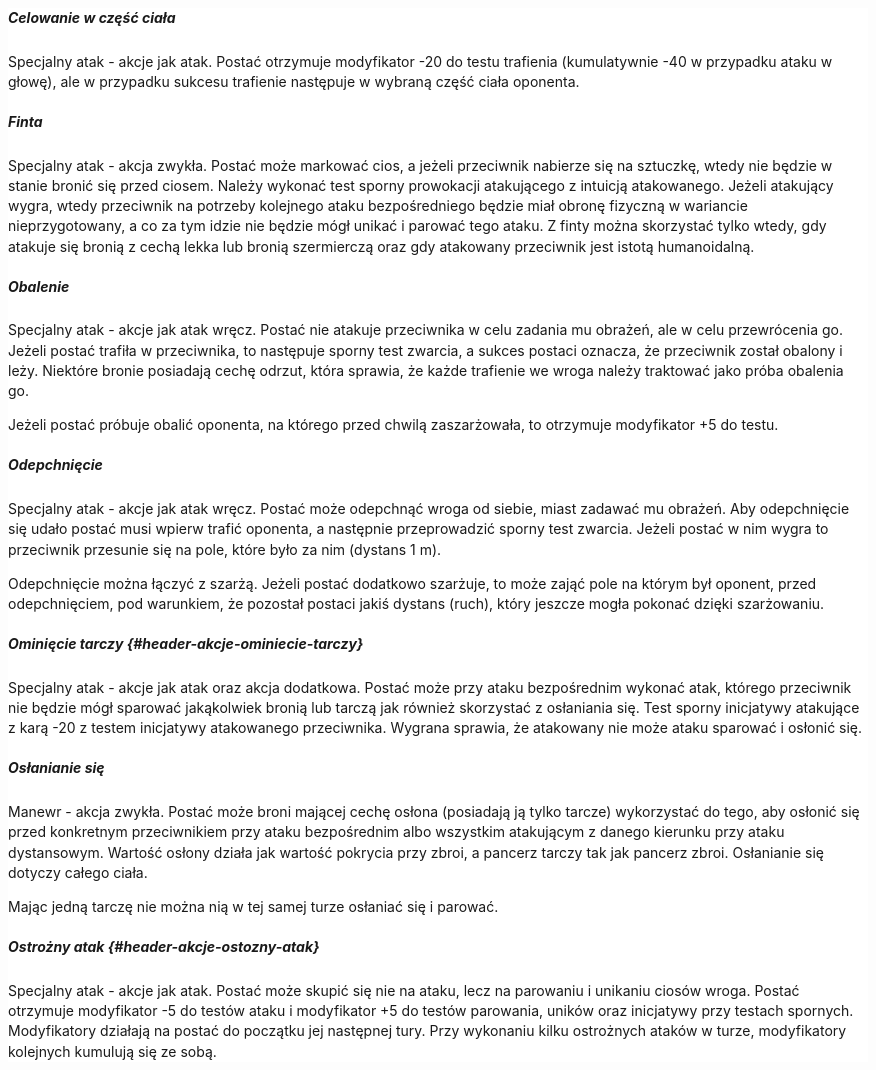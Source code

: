 ##### Celowanie w część ciała

Specjalny atak - akcje jak atak. Postać otrzymuje modyfikator -20 do testu trafienia (kumulatywnie -40 w przypadku ataku w głowę), ale w przypadku sukcesu trafienie następuje w wybraną część ciała oponenta.

##### Finta

Specjalny atak - akcja zwykła. Postać może markować cios, a jeżeli przeciwnik nabierze się na sztuczkę, wtedy nie będzie w stanie bronić się przed ciosem. Należy wykonać test sporny prowokacji atakującego z intuicją atakowanego. Jeżeli atakujący wygra, wtedy przeciwnik na potrzeby kolejnego ataku bezpośredniego będzie miał obronę fizyczną w wariancie nieprzygotowany, a co za tym idzie nie będzie mógł unikać i parować tego ataku. Z finty można skorzystać tylko wtedy, gdy atakuje się bronią z cechą lekka lub bronią szermierczą oraz gdy atakowany przeciwnik jest istotą humanoidalną.

##### Obalenie

Specjalny atak - akcje jak atak wręcz. Postać nie atakuje przeciwnika w celu zadania mu obrażeń, ale w celu przewrócenia go. Jeżeli postać trafiła w przeciwnika, to następuje sporny test zwarcia, a sukces postaci oznacza, że przeciwnik został obalony i leży. Niektóre bronie posiadają cechę odrzut, która sprawia, że każde trafienie we wroga należy traktować jako próba obalenia go.

Jeżeli postać próbuje obalić oponenta, na którego przed chwilą zaszarżowała, to otrzymuje modyfikator +5 do testu.

##### Odepchnięcie

Specjalny atak - akcje jak atak wręcz. Postać może odepchnąć wroga od siebie, miast zadawać mu obrażeń. Aby odepchnięcie się udało postać musi wpierw trafić oponenta, a następnie przeprowadzić sporny test zwarcia. Jeżeli postać w nim wygra to przeciwnik przesunie się na pole, które było za nim (dystans 1 m). 

Odepchnięcie można łączyć z szarżą. Jeżeli postać dodatkowo szarżuje, to może zająć pole na którym był oponent, przed odepchnięciem, pod warunkiem, że pozostał postaci jakiś dystans (ruch), który jeszcze mogła pokonać dzięki szarżowaniu.

##### Ominięcie tarczy {#header-akcje-ominiecie-tarczy}

Specjalny atak - akcje jak atak oraz akcja dodatkowa. Postać może przy ataku bezpośrednim wykonać atak, którego przeciwnik nie będzie mógł sparować jakąkolwiek bronią lub tarczą jak również skorzystać z osłaniania się. Test sporny inicjatywy atakujące z karą -20 z testem inicjatywy atakowanego przeciwnika. Wygrana sprawia, że atakowany nie może ataku sparować i osłonić się.

##### Osłanianie się

Manewr - akcja zwykła. Postać może broni mającej cechę osłona (posiadają ją tylko tarcze) wykorzystać do tego, aby osłonić się przed konkretnym przeciwnikiem przy ataku bezpośrednim albo wszystkim atakującym z danego kierunku przy ataku dystansowym. Wartość osłony działa jak wartość pokrycia przy zbroi, a pancerz tarczy tak jak pancerz zbroi. Osłanianie się dotyczy całego ciała. 

Mając jedną tarczę nie można nią w tej samej turze osłaniać się i parować.

##### Ostrożny atak {#header-akcje-ostozny-atak}

Specjalny atak - akcje jak atak. Postać może skupić się nie na ataku, lecz na parowaniu i unikaniu ciosów wroga. Postać otrzymuje modyfikator -5 do testów ataku i modyfikator +5 do testów parowania, uników oraz inicjatywy przy testach spornych. Modyfikatory działają na postać do początku jej następnej tury. Przy wykonaniu kilku ostrożnych ataków w turze, modyfikatory kolejnych kumulują się ze sobą.
